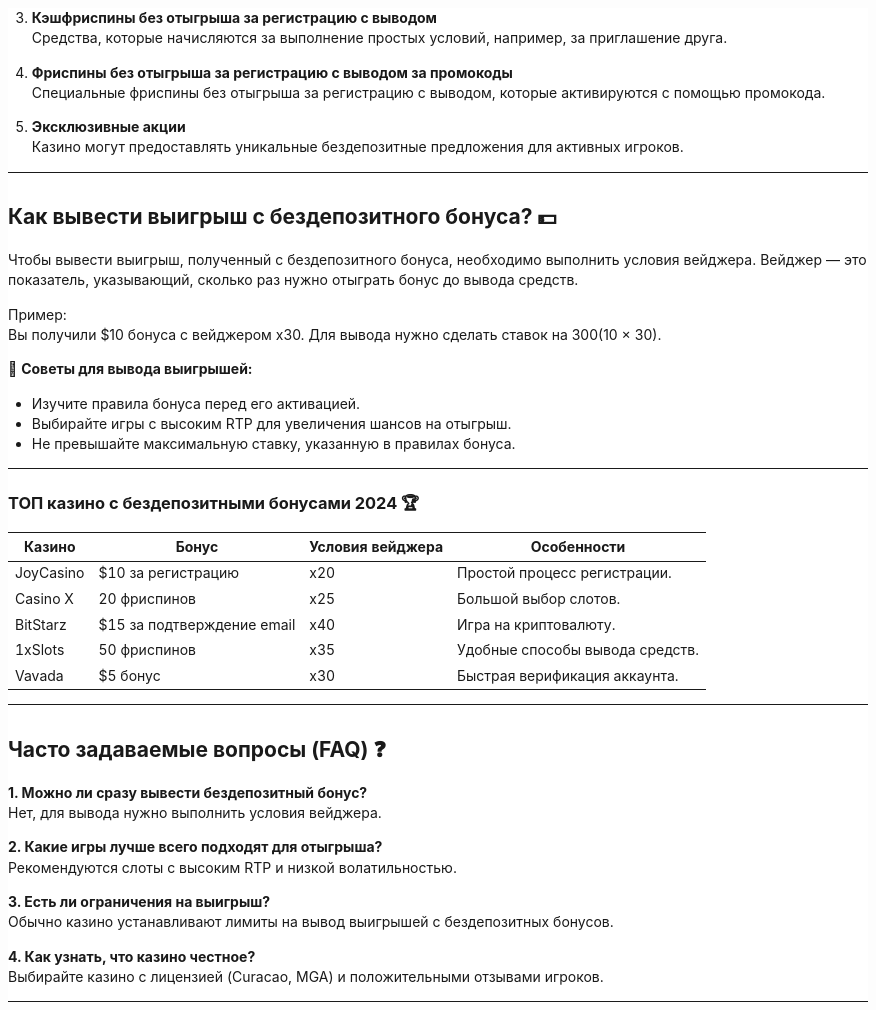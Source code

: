 3. **Кэшфриспины без отыгрыша за регистрацию с выводом**  
   Средства, которые начисляются за выполнение простых условий, например, за приглашение друга.

4. **Фриспины без отыгрыша за регистрацию с выводом за промокоды**  
   Специальные фриспины без отыгрыша за регистрацию с выводом, которые активируются с помощью промокода.

5. **Эксклюзивные акции**  
   Казино могут предоставлять уникальные бездепозитные предложения для активных игроков.

---

## Как вывести выигрыш с бездепозитного бонуса? 💵

Чтобы вывести выигрыш, полученный с бездепозитного бонуса, необходимо выполнить условия вейджера. Вейджер — это показатель, указывающий, сколько раз нужно отыграть бонус до вывода средств.

Пример:  
Вы получили $10 бонуса с вейджером x30. Для вывода нужно сделать ставок на $300 ($10 × 30).

🎯 **Советы для вывода выигрышей:**
- Изучите правила бонуса перед его активацией.
- Выбирайте игры с высоким RTP для увеличения шансов на отыгрыш.
- Не превышайте максимальную ставку, указанную в правилах бонуса.

---

### ТОП казино с бездепозитными бонусами 2024 🏆

| **Казино**             | **Бонус**                   | **Условия вейджера**    | **Особенности**                |
|-------------------------|-----------------------------|--------------------------|---------------------------------|
| JoyCasino              | $10 за регистрацию         | x20                      | Простой процесс регистрации.   |
| Casino X               | 20 фриспинов               | x25                      | Большой выбор слотов.          |
| BitStarz               | $15 за подтверждение email | x40                      | Игра на криптовалюту.          |
| 1xSlots                | 50 фриспинов               | x35                      | Удобные способы вывода средств.|
| Vavada                 | $5 бонус                   | x30                      | Быстрая верификация аккаунта.  |

---

## Часто задаваемые вопросы (FAQ) ❓

**1. Можно ли сразу вывести бездепозитный бонус?**  
Нет, для вывода нужно выполнить условия вейджера.

**2. Какие игры лучше всего подходят для отыгрыша?**  
Рекомендуются слоты с высоким RTP и низкой волатильностью.

**3. Есть ли ограничения на выигрыш?**  
Обычно казино устанавливают лимиты на вывод выигрышей с бездепозитных бонусов.

**4. Как узнать, что казино честное?**  
Выбирайте казино с лицензией (Curacao, MGA) и положительными отзывами игроков.

---